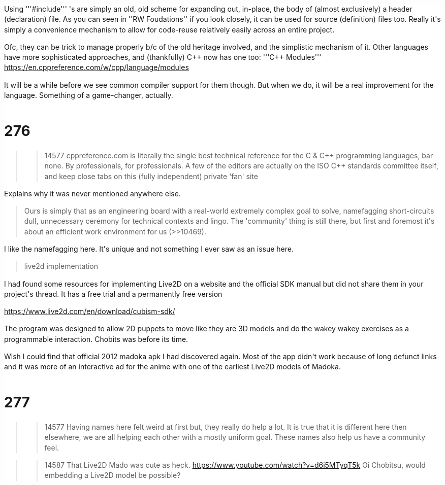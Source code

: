 Using '''#include''' 's are simply an old, old scheme for expanding out, in-place, the body of (almost exclusively) a header (declaration) file. As you can seen in ''RW Foudations'' if you look closely, it can be used for source (definition) files too. Really it's simply a convenience mechanism to allow for code-reuse relatively easily across an entire project.

Ofc, they can be trick to manage properly b/c of the old heritage involved, and the simplistic mechanism of it. Other languages have more sophisticated approaches, and (thankfully) C++ now has one too: '''C++ Modules'''
https://en.cppreference.com/w/cpp/language/modules

It will be a while before we see common compiler support for them though. But when we do, it will be a real improvement for the language. Something of a game-changer, actually.

# 276
>>14577
>cppreference.com is literally the single best technical reference for the C & C++ programming languages, bar none. By professionals, for professionals. A few of the editors are actually on the ISO C++ standards committee itself, and keep close tabs on this (fully independent) private 'fan' site

Explains why it was never mentioned anywhere else.


>Ours is simply that as an engineering board with a real-world extremely complex goal to solve, namefagging short-circuits dull, unnecessary ceremony for technical contexts and lingo. The 'community' thing is still there, but first and foremost it's about an efficient work environment for us (>>10469).

I like the namefagging here. It's unique and not something I ever saw as an issue here.


>live2d implementation

I had found some resources for implementing Live2D on a website and the official SDK manual but did not share them in your project's thread. It has a free trial and a permanently free version

https://www.live2d.com/en/download/cubism-sdk/

The program was designed to allow 2D puppets to move like they are 3D models and do the wakey wakey exercises as a programmable interaction.  Chobits was before its time.

Wish I could find that official 2012 madoka apk I had discovered again. Most of the app didn't work because of long defunct links and it was more of an interactive ad for the anime with one of the earliest Live2D models of Madoka.

# 277
>>14577
Having names here felt weird at first but, they really do help a lot. It is true that it is different here then elsewhere, we are all helping each other with a mostly uniform goal. These names also help us have a community feel. 

>>14587
That Live2D Mado was cute as heck.
https://www.youtube.com/watch?v=d6i5MTyqT5k
Oi Chobitsu, would embedding a  Live2D model be possible?
